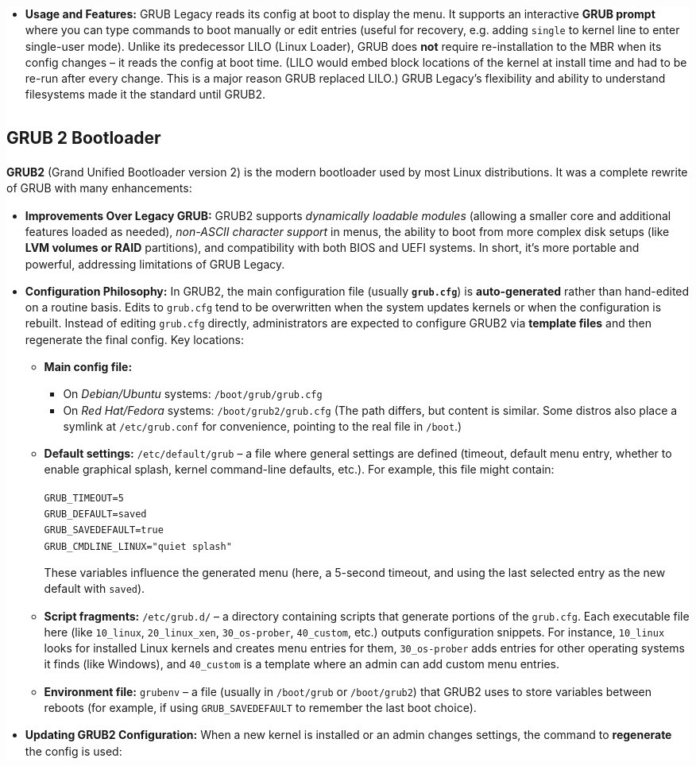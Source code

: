 * **Usage and Features:** GRUB Legacy reads its config at boot to display the menu. It supports an interactive **GRUB prompt** where you can type commands to boot manually or edit entries (useful for recovery, e.g. adding `single` to kernel line to enter single-user mode). Unlike its predecessor LILO (Linux Loader), GRUB does **not** require re-installation to the MBR when its config changes – it reads the config at boot time. (LILO would embed block locations of the kernel at install time and had to be re-run after every change. This is a major reason GRUB replaced LILO.) GRUB Legacy’s flexibility and ability to understand filesystems made it the standard until GRUB2.

## GRUB 2 Bootloader

**GRUB2** (Grand Unified Bootloader version 2) is the modern bootloader used by most Linux distributions. It was a complete rewrite of GRUB with many enhancements:

* **Improvements Over Legacy GRUB:** GRUB2 supports *dynamically loadable modules* (allowing a smaller core and additional features loaded as needed), *non-ASCII character support* in menus, the ability to boot from more complex disk setups (like **LVM volumes or RAID** partitions), and compatibility with both BIOS and UEFI systems. In short, it’s more portable and powerful, addressing limitations of GRUB Legacy.

* **Configuration Philosophy:** In GRUB2, the main configuration file (usually **`grub.cfg`**) is **auto-generated** rather than hand-edited on a routine basis. Edits to `grub.cfg` tend to be overwritten when the system updates kernels or when the configuration is rebuilt. Instead of editing `grub.cfg` directly, administrators are expected to configure GRUB2 via **template files** and then regenerate the final config. Key locations:

  * **Main config file:**

    * On *Debian/Ubuntu* systems: `/boot/grub/grub.cfg`
    * On *Red Hat/Fedora* systems: `/boot/grub2/grub.cfg`
      (The path differs, but content is similar. Some distros also place a symlink at `/etc/grub.conf` for convenience, pointing to the real file in `/boot`.)
  * **Default settings:** `/etc/default/grub` – a file where general settings are defined (timeout, default menu entry, whether to enable graphical splash, kernel command-line defaults, etc.). For example, this file might contain:

    ```plaintext
    GRUB_TIMEOUT=5  
    GRUB_DEFAULT=saved  
    GRUB_SAVEDEFAULT=true  
    GRUB_CMDLINE_LINUX="quiet splash"
    ```

    These variables influence the generated menu (here, a 5-second timeout, and using the last selected entry as the new default with `saved`).
  * **Script fragments:** `/etc/grub.d/` – a directory containing scripts that generate portions of the `grub.cfg`. Each executable file here (like `10_linux`, `20_linux_xen`, `30_os-prober`, `40_custom`, etc.) outputs configuration snippets. For instance, `10_linux` looks for installed Linux kernels and creates menu entries for them, `30_os-prober` adds entries for other operating systems it finds (like Windows), and `40_custom` is a template where an admin can add custom menu entries.
  * **Environment file:** `grubenv` – a file (usually in `/boot/grub` or `/boot/grub2`) that GRUB2 uses to store variables between reboots (for example, if using `GRUB_SAVEDEFAULT` to remember the last boot choice).

* **Updating GRUB2 Configuration:** When a new kernel is installed or an admin changes settings, the command to **regenerate** the config is used:
